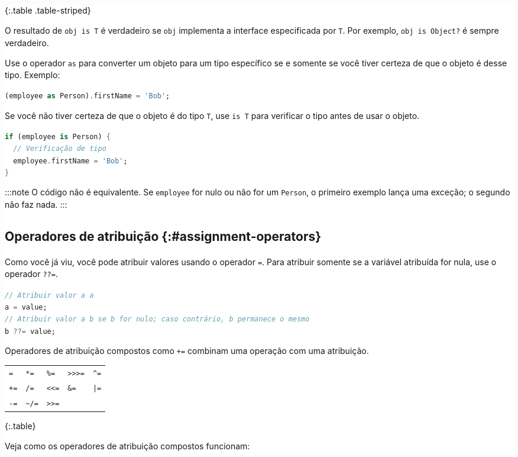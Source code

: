 {:.table .table-striped}

O resultado de `obj is T` é verdadeiro se `obj` implementa a interface
especificada por `T`. Por exemplo, `obj is Object?` é sempre verdadeiro.

Use o operador `as` para converter um objeto para um tipo específico se e somente se
você tiver certeza de que o objeto é desse tipo. Exemplo:

<?code-excerpt "misc/lib/language_tour/classes/employee.dart (emp-as-person)"?>
```dart
(employee as Person).firstName = 'Bob';
```

Se você não tiver certeza de que o objeto é do tipo `T`, use `is T` para verificar o
tipo antes de usar o objeto.
<?code-excerpt "misc/lib/language_tour/classes/employee.dart (emp-is-person)"?>
```dart
if (employee is Person) {
  // Verificação de tipo
  employee.firstName = 'Bob';
}
```

:::note
O código não é equivalente. Se `employee` for nulo ou não for um `Person`, o
primeiro exemplo lança uma exceção; o segundo não faz nada.
:::

## Operadores de atribuição {:#assignment-operators}

Como você já viu, você pode atribuir valores usando o operador `=`.
Para atribuir somente se a variável atribuída for nula,
use o operador `??=`.

<?code-excerpt "misc/test/language_tour/operators_test.dart (assignment)"?>
```dart
// Atribuir valor a a
a = value;
// Atribuir valor a b se b for nulo; caso contrário, b permanece o mesmo
b ??= value;
```

Operadores de atribuição compostos como `+=` combinam
uma operação com uma atribuição.

|      |       |       |        |                      |
|------|-------|-------|--------|----------------------|
| `=`  | `*=`  | `%=`  | `>>>=` | `^=`                 |
| `+=` | `/=`  | `<<=` | `&=`   | <code>&#124;=</code> |
| `-=` | `~/=` | `>>=` |        |                      |

{:.table}

Veja como os operadores de atribuição compostos funcionam:
